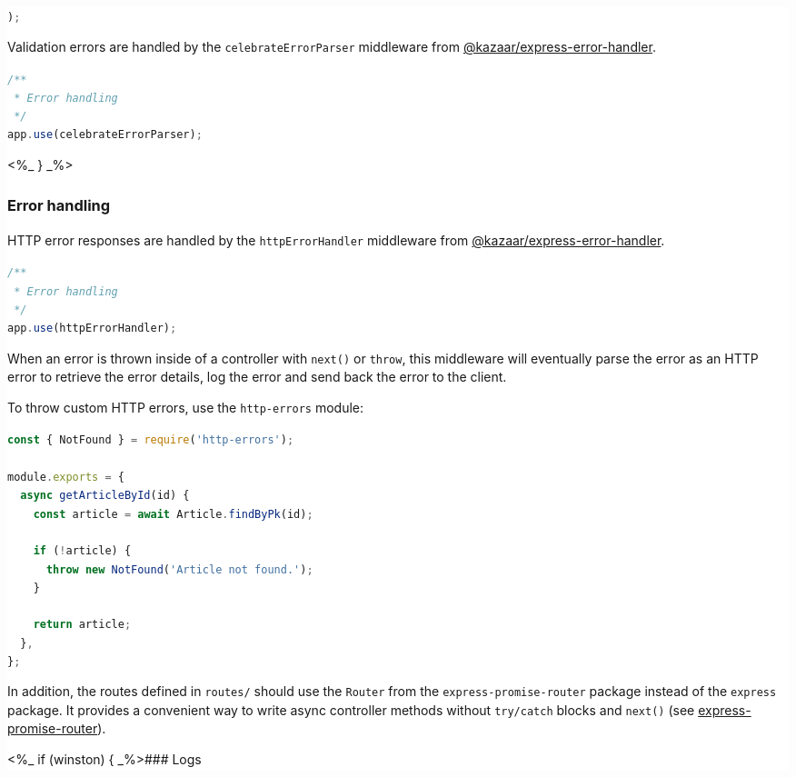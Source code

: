 ```javascript
);
```

Validation errors are handled by the `celebrateErrorParser` middleware from [@kazaar/express-error-handler](https://www.npmjs.com/package/@kazaar/express-error-handler).

```javascript
/**
 * Error handling
 */
app.use(celebrateErrorParser);
```

<%_ } _%>

### Error handling

HTTP error responses are handled by the `httpErrorHandler` middleware from [@kazaar/express-error-handler](https://www.npmjs.com/package/@kazaar/express-error-handler).

```javascript
/**
 * Error handling
 */
app.use(httpErrorHandler);
```

When an error is thrown inside of a controller with `next()` or `throw`, this middleware will eventually parse the error as an HTTP error to retrieve the error details, log the error and send back the error to the client.

To throw custom HTTP errors, use the `http-errors` module:

```javascript
const { NotFound } = require('http-errors');

module.exports = {
  async getArticleById(id) {
    const article = await Article.findByPk(id);

    if (!article) {
      throw new NotFound('Article not found.');
    }

    return article;
  },
};
```

In addition, the routes defined in `routes/` should use the `Router` from the `express-promise-router` package instead of the `express` package. It provides a convenient way to write async controller methods without `try/catch` blocks and `next()` (see [express-promise-router](https://github.com/express-promise-router/express-promise-router)).

<%_ if (winston) { _%>### Logs
